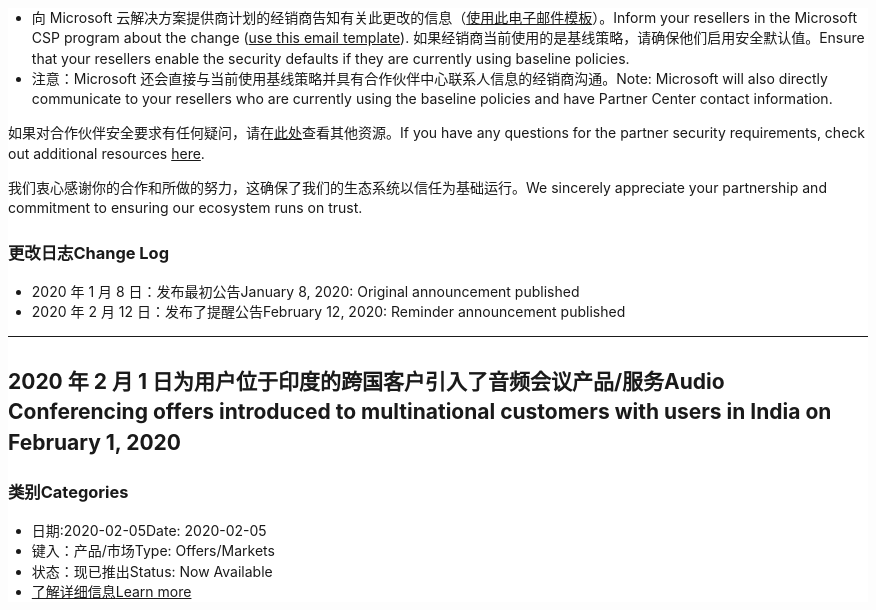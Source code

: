 - <span data-ttu-id="7136c-226">向 Microsoft 云解决方案提供商计划的经销商告知有关此更改的信息（[使用此电子邮件模板](https://assetsprod.microsoft.com/security-defaults-indirect-reseller-template.docx)）。</span><span class="sxs-lookup"><span data-stu-id="7136c-226">Inform your resellers in the Microsoft CSP program about the change ([use this email template](https://assetsprod.microsoft.com/security-defaults-indirect-reseller-template.docx)).</span></span> <span data-ttu-id="7136c-227">如果经销商当前使用的是基线策略，请确保他们启用安全默认值。</span><span class="sxs-lookup"><span data-stu-id="7136c-227">Ensure that your resellers enable the security defaults if they are currently using baseline policies.</span></span>
- <span data-ttu-id="7136c-228">注意：Microsoft 还会直接与当前使用基线策略并具有合作伙伴中心联系人信息的经销商沟通。</span><span class="sxs-lookup"><span data-stu-id="7136c-228">Note: Microsoft will also directly communicate to your resellers who are currently using the baseline policies and have Partner Center contact information.</span></span>

<span data-ttu-id="7136c-229">如果对合作伙伴安全要求有任何疑问，请在[此处](https://aka.ms/security-requirements)查看其他资源。</span><span class="sxs-lookup"><span data-stu-id="7136c-229">If you have any questions for the partner security requirements, check out additional resources [here](https://aka.ms/security-requirements).</span></span>

<span data-ttu-id="7136c-230">我们衷心感谢你的合作和所做的努力，这确保了我们的生态系统以信任为基础运行。</span><span class="sxs-lookup"><span data-stu-id="7136c-230">We sincerely appreciate your partnership and commitment to ensuring our ecosystem runs on trust.</span></span>

### <a name="change-log"></a><span data-ttu-id="7136c-231">更改日志</span><span class="sxs-lookup"><span data-stu-id="7136c-231">Change Log</span></span>

- <span data-ttu-id="7136c-232">2020 年 1 月 8 日：发布最初公告</span><span class="sxs-lookup"><span data-stu-id="7136c-232">January 8, 2020: Original announcement published</span></span>
- <span data-ttu-id="7136c-233">2020 年 2 月 12 日：发布了提醒公告</span><span class="sxs-lookup"><span data-stu-id="7136c-233">February 12, 2020: Reminder announcement published</span></span>

_________________

## <a name="audio-conferencing-offers-introduced-to-multinational-customers-with-users-in-india-on-february-1-2020"></a><a id="5"/></a><span data-ttu-id="7136c-234">2020 年 2 月 1 日为用户位于印度的跨国客户引入了音频会议产品/服务</span><span class="sxs-lookup"><span data-stu-id="7136c-234">Audio Conferencing offers introduced to multinational customers with users in India on February 1, 2020</span></span>

### <a name="categories"></a><span data-ttu-id="7136c-235">类别</span><span class="sxs-lookup"><span data-stu-id="7136c-235">Categories</span></span>

- <span data-ttu-id="7136c-236">日期:2020-02-05</span><span class="sxs-lookup"><span data-stu-id="7136c-236">Date: 2020-02-05</span></span>
- <span data-ttu-id="7136c-237">键入：产品/市场</span><span class="sxs-lookup"><span data-stu-id="7136c-237">Type: Offers/Markets</span></span>
- <span data-ttu-id="7136c-238">状态：现已推出</span><span class="sxs-lookup"><span data-stu-id="7136c-238">Status: Now Available</span></span>
- [<span data-ttu-id="7136c-239">了解详细信息</span><span class="sxs-lookup"><span data-stu-id="7136c-239">Learn more</span></span>](https://partner.microsoft.com/resources/collection/audio-conf-india-users-overview#/)
